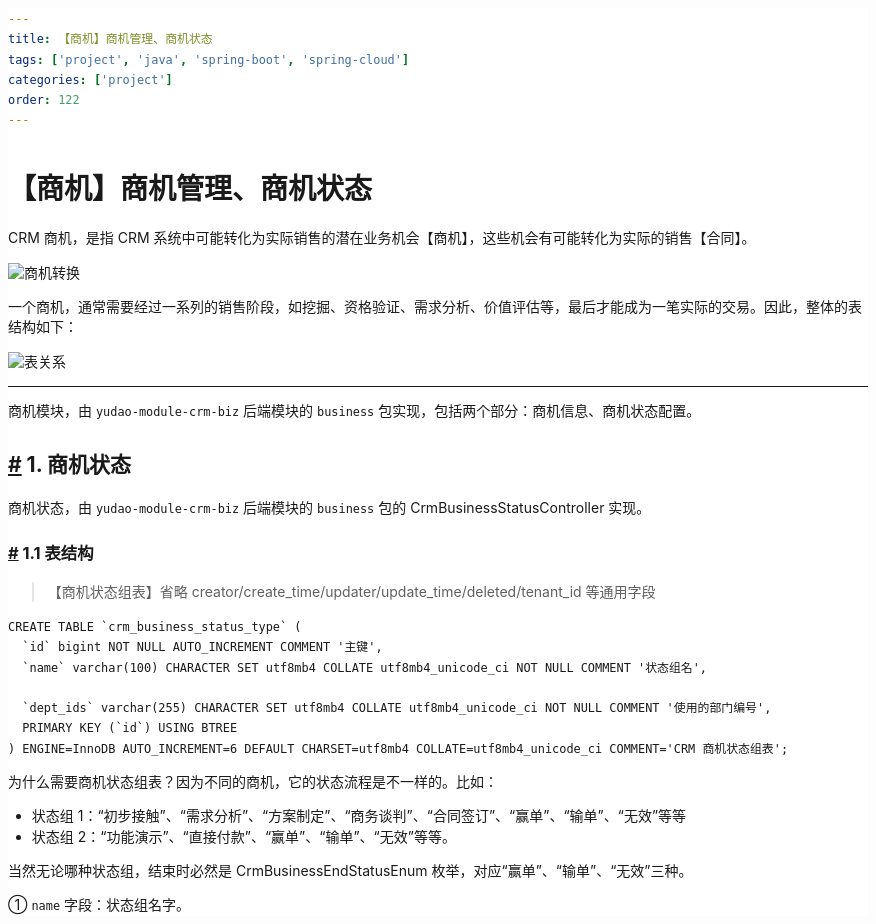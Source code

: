 ```yaml
---
title: 【商机】商机管理、商机状态
tags: ['project', 'java', 'spring-boot', 'spring-cloud']
categories: ['project']
order: 122
---
```

# 【商机】商机管理、商机状态

CRM 商机，是指 CRM 系统中可能转化为实际销售的潜在业务机会【商机】，这些机会有可能转化为实际的销售【合同】。

 ![商机转换](https://doc.iocoder.cn/img/CRM%E6%89%8B%E5%86%8C/%E5%95%86%E6%9C%BA/%E5%95%86%E6%9C%BA%E8%BD%AC%E6%8D%A2.png)

 一个商机，通常需要经过一系列的销售阶段，如挖掘、资格验证、需求分析、价值评估等，最后才能成为一笔实际的交易。因此，整体的表结构如下：

 ![表关系](https://doc.iocoder.cn/img/CRM%E6%89%8B%E5%86%8C/%E5%95%86%E6%9C%BA/%E8%A1%A8%E5%85%B3%E7%B3%BB.png)

 

---

 商机模块，由 `yudao-module-crm-biz` 后端模块的 `business` 包实现，包括两个部分：商机信息、商机状态配置。

 ## [#](#_1-商机状态) 1. 商机状态

 商机状态，由 `yudao-module-crm-biz` 后端模块的 `business` 包的 CrmBusinessStatusController 实现。

 ### [#](#_1-1-表结构) 1.1 表结构

 
> 【商机状态组表】省略 creator/create\_time/updater/update\_time/deleted/tenant\_id 等通用字段

 
```
CREATE TABLE `crm_business_status_type` (
  `id` bigint NOT NULL AUTO_INCREMENT COMMENT '主键',
  `name` varchar(100) CHARACTER SET utf8mb4 COLLATE utf8mb4_unicode_ci NOT NULL COMMENT '状态组名',
  
  `dept_ids` varchar(255) CHARACTER SET utf8mb4 COLLATE utf8mb4_unicode_ci NOT NULL COMMENT '使用的部门编号',
  PRIMARY KEY (`id`) USING BTREE
) ENGINE=InnoDB AUTO_INCREMENT=6 DEFAULT CHARSET=utf8mb4 COLLATE=utf8mb4_unicode_ci COMMENT='CRM 商机状态组表';

```
为什么需要商机状态组表？因为不同的商机，它的状态流程是不一样的。比如：

 * 状态组 1：“初步接触”、“需求分析”、“方案制定”、“商务谈判”、“合同签订”、“赢单”、“输单”、“无效”等等
* 状态组 2：“功能演示”、“直接付款”、“赢单”、“输单”、“无效”等等。

 当然无论哪种状态组，结束时必然是 CrmBusinessEndStatusEnum 枚举，对应“赢单”、“输单”、“无效”三种。

 ① `name` 字段：状态组名字。
